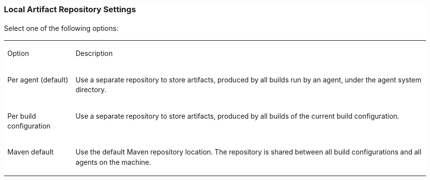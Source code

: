 <include src="java-parameters.md" include-id="java-param"/>

<anchor name="Maven-LocalArtifactRepositorySettings"/>

### Local Artifact Repository Settings

Select one of the following options:

<table>

<tr>
<td>

Option

</td>
<td>

Description

</td>
</tr>

<tr>
<td>

Per agent (default)

</td>
<td>

Use a separate repository to store artifacts, produced by all builds run by an agent, under the agent system directory.

</td>
</tr>

<tr>
<td>

Per build configuration

</td>
<td>

Use a separate repository to store artifacts, produced by all builds of the current build configuration.

</td>
</tr>

<tr>
<td>

Maven default

</td>
<td>

Use the default Maven repository location. The repository is shared between all build configurations and all agents on the machine.
